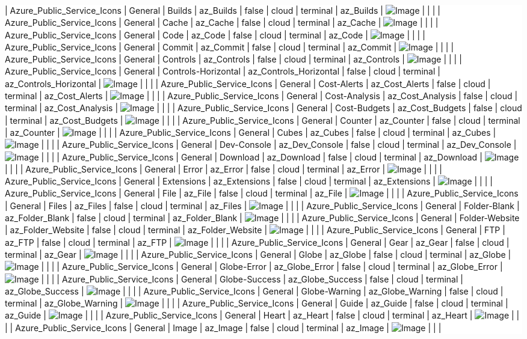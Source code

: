 | Azure_Public_Service_Icons | General | Builds | az_Builds | false | cloud | terminal | az_Builds | ![Image](assets/icons/Azure_Public_Service_Icons/General/10785-icon-service-Builds.svg "icon") |  |  |
| Azure_Public_Service_Icons | General | Cache | az_Cache | false | cloud | terminal | az_Cache | ![Image](assets/icons/Azure_Public_Service_Icons/General/10786-icon-service-Cache.svg "icon") |  |  |
| Azure_Public_Service_Icons | General | Code | az_Code | false | cloud | terminal | az_Code | ![Image](assets/icons/Azure_Public_Service_Icons/General/10787-icon-service-Code.svg "icon") |  |  |
| Azure_Public_Service_Icons | General | Commit | az_Commit | false | cloud | terminal | az_Commit | ![Image](assets/icons/Azure_Public_Service_Icons/General/10788-icon-service-Commit.svg "icon") |  |  |
| Azure_Public_Service_Icons | General | Controls | az_Controls | false | cloud | terminal | az_Controls | ![Image](assets/icons/Azure_Public_Service_Icons/General/10789-icon-service-Controls.svg "icon") |  |  |
| Azure_Public_Service_Icons | General | Controls-Horizontal | az_Controls_Horizontal | false | cloud | terminal | az_Controls_Horizontal | ![Image](assets/icons/Azure_Public_Service_Icons/General/10790-icon-service-Controls-Horizontal.svg "icon") |  |  |
| Azure_Public_Service_Icons | General | Cost-Alerts | az_Cost_Alerts | false | cloud | terminal | az_Cost_Alerts | ![Image](assets/icons/Azure_Public_Service_Icons/General/10791-icon-service-Cost-Alerts.svg "icon") |  |  |
| Azure_Public_Service_Icons | General | Cost-Analysis | az_Cost_Analysis | false | cloud | terminal | az_Cost_Analysis | ![Image](assets/icons/Azure_Public_Service_Icons/General/10792-icon-service-Cost-Analysis.svg "icon") |  |  |
| Azure_Public_Service_Icons | General | Cost-Budgets | az_Cost_Budgets | false | cloud | terminal | az_Cost_Budgets | ![Image](assets/icons/Azure_Public_Service_Icons/General/10793-icon-service-Cost-Budgets.svg "icon") |  |  |
| Azure_Public_Service_Icons | General | Counter | az_Counter | false | cloud | terminal | az_Counter | ![Image](assets/icons/Azure_Public_Service_Icons/General/10794-icon-service-Counter.svg "icon") |  |  |
| Azure_Public_Service_Icons | General | Cubes | az_Cubes | false | cloud | terminal | az_Cubes | ![Image](assets/icons/Azure_Public_Service_Icons/General/10795-icon-service-Cubes.svg "icon") |  |  |
| Azure_Public_Service_Icons | General | Dev-Console | az_Dev_Console | false | cloud | terminal | az_Dev_Console | ![Image](assets/icons/Azure_Public_Service_Icons/General/10796-icon-service-Dev-Console.svg "icon") |  |  |
| Azure_Public_Service_Icons | General | Download | az_Download | false | cloud | terminal | az_Download | ![Image](assets/icons/Azure_Public_Service_Icons/General/10797-icon-service-Download.svg "icon") |  |  |
| Azure_Public_Service_Icons | General | Error | az_Error | false | cloud | terminal | az_Error | ![Image](assets/icons/Azure_Public_Service_Icons/General/10798-icon-service-Error.svg "icon") |  |  |
| Azure_Public_Service_Icons | General | Extensions | az_Extensions | false | cloud | terminal | az_Extensions | ![Image](assets/icons/Azure_Public_Service_Icons/General/10799-icon-service-Extensions.svg "icon") |  |  |
| Azure_Public_Service_Icons | General | File | az_File | false | cloud | terminal | az_File | ![Image](assets/icons/Azure_Public_Service_Icons/General/10800-icon-service-File.svg "icon") |  |  |
| Azure_Public_Service_Icons | General | Files | az_Files | false | cloud | terminal | az_Files | ![Image](assets/icons/Azure_Public_Service_Icons/General/10801-icon-service-Files.svg "icon") |  |  |
| Azure_Public_Service_Icons | General | Folder-Blank | az_Folder_Blank | false | cloud | terminal | az_Folder_Blank | ![Image](assets/icons/Azure_Public_Service_Icons/General/10802-icon-service-Folder-Blank.svg "icon") |  |  |
| Azure_Public_Service_Icons | General | Folder-Website | az_Folder_Website | false | cloud | terminal | az_Folder_Website | ![Image](assets/icons/Azure_Public_Service_Icons/General/10803-icon-service-Folder-Website.svg "icon") |  |  |
| Azure_Public_Service_Icons | General | FTP | az_FTP | false | cloud | terminal | az_FTP | ![Image](assets/icons/Azure_Public_Service_Icons/General/10804-icon-service-FTP.svg "icon") |  |  |
| Azure_Public_Service_Icons | General | Gear | az_Gear | false | cloud | terminal | az_Gear | ![Image](assets/icons/Azure_Public_Service_Icons/General/10805-icon-service-Gear.svg "icon") |  |  |
| Azure_Public_Service_Icons | General | Globe | az_Globe | false | cloud | terminal | az_Globe | ![Image](assets/icons/Azure_Public_Service_Icons/General/10806-icon-service-Globe.svg "icon") |  |  |
| Azure_Public_Service_Icons | General | Globe-Error | az_Globe_Error | false | cloud | terminal | az_Globe_Error | ![Image](assets/icons/Azure_Public_Service_Icons/General/10807-icon-service-Globe-Error.svg "icon") |  |  |
| Azure_Public_Service_Icons | General | Globe-Success | az_Globe_Success | false | cloud | terminal | az_Globe_Success | ![Image](assets/icons/Azure_Public_Service_Icons/General/10808-icon-service-Globe-Success.svg "icon") |  |  |
| Azure_Public_Service_Icons | General | Globe-Warning | az_Globe_Warning | false | cloud | terminal | az_Globe_Warning | ![Image](assets/icons/Azure_Public_Service_Icons/General/10809-icon-service-Globe-Warning.svg "icon") |  |  |
| Azure_Public_Service_Icons | General | Guide | az_Guide | false | cloud | terminal | az_Guide | ![Image](assets/icons/Azure_Public_Service_Icons/General/10810-icon-service-Guide.svg "icon") |  |  |
| Azure_Public_Service_Icons | General | Heart | az_Heart | false | cloud | terminal | az_Heart | ![Image](assets/icons/Azure_Public_Service_Icons/General/10811-icon-service-Heart.svg "icon") |  |  |
| Azure_Public_Service_Icons | General | Image | az_Image | false | cloud | terminal | az_Image | ![Image](assets/icons/Azure_Public_Service_Icons/General/10812-icon-service-Image.svg "icon") |  |  |